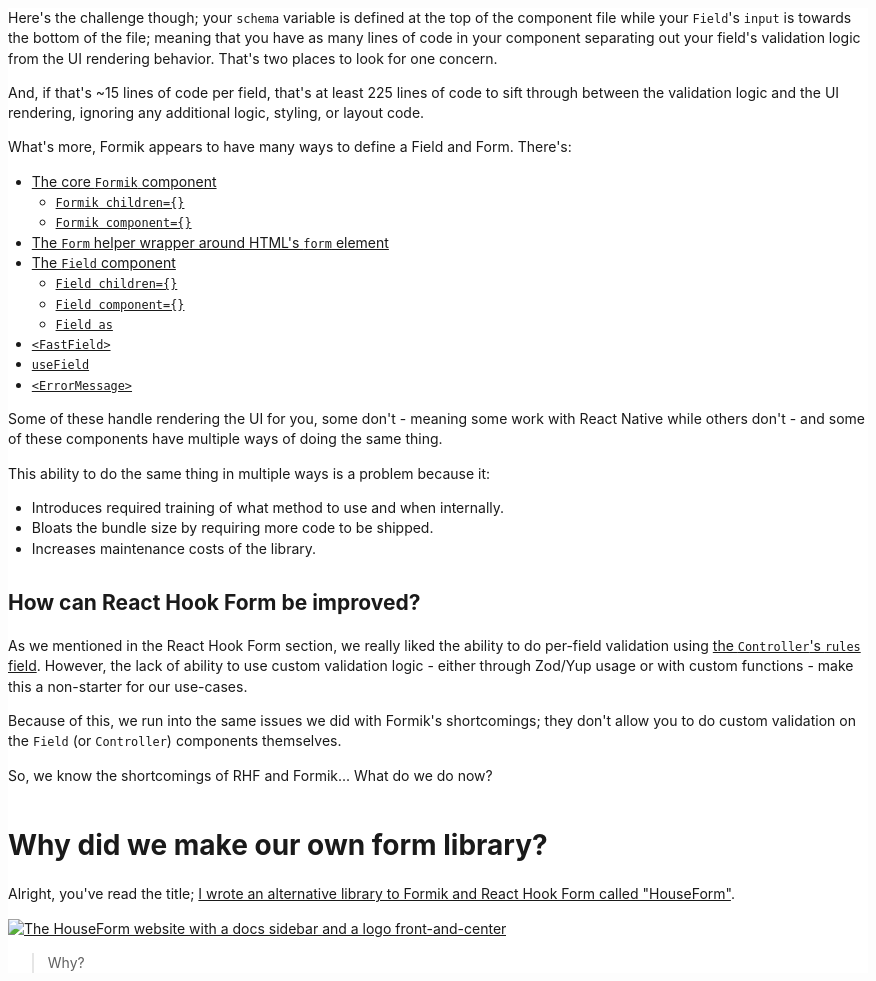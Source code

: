 Here's the challenge though; your `schema` variable is defined at the top of the component file while your `Field`'s `input` is towards the bottom of the file; meaning that you have as many lines of code in your component separating out your field's validation logic from the UI rendering behavior. That's two places to look for one concern.

And, if that's ~15 lines of code per field, that's at least 225 lines of code to sift through between the validation logic and the UI rendering, ignoring any additional logic, styling, or layout code.

What's more, Formik appears to have many ways to define a Field and Form. There's:

- [The core `Formik` component](https://formik.org/docs/api/formik)
  - [`Formik children={}`](https://formik.org/docs/api/formik#children-reactreactnode--props-formikpropsvalues--reactnode)
  - [`Formik component={}`](https://formik.org/docs/api/formik#component-reactcomponenttypeformikpropsvalues)
- [The `Form` helper wrapper around HTML's `form` element](https://formik.org/docs/api/form)
- [The `Field` component](https://formik.org/docs/api/field)
  - [`Field children={}`](https://formik.org/docs/api/field#children)
  - [`Field component={}`](https://formik.org/docs/api/field#component)
  - [`Field as`](https://formik.org/docs/api/field#as)
- [`<FastField>`](https://formik.org/docs/api/fastfield)
- [`useField`](https://formik.org/docs/api/useField)
- [`<ErrorMessage>`](https://formik.org/docs/api/errormessage)

Some of these handle rendering the UI for you, some don't - meaning some work with React Native while others don't - and some of these components have multiple ways of doing the same thing.

This ability to do the same thing in multiple ways is a problem because it:

- Introduces required training of what method to use and when internally.
- Bloats the bundle size by requiring more code to be shipped.
- Increases maintenance costs of the library.

## How can React Hook Form be improved?

As we mentioned in the React Hook Form section, we really liked the ability to do per-field validation using [the `Controller`'s `rules` field](https://react-hook-form.com/api/usecontroller/controller). However, the lack of ability to use custom validation logic - either through Zod/Yup usage or with custom functions - make this a non-starter for our use-cases.

Because of this, we run into the same issues we did with Formik's shortcomings; they don't allow you to do custom validation on the `Field` (or `Controller`) components themselves.

So, we know the shortcomings of RHF and Formik... What do we do now?

# Why did we make our own form library?

Alright, you've read the title; [I wrote an alternative library to Formik and React Hook Form called "HouseForm"](https://github.com/crutchcorn/houseform).

[![The HouseForm website with a docs sidebar and a logo front-and-center](./houseform_website.png)](https://houseform.dev)

> Why?
